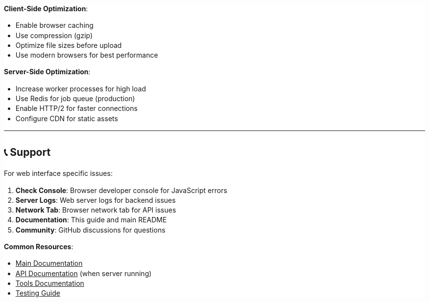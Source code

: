 **Client-Side Optimization**:
- Enable browser caching
- Use compression (gzip)
- Optimize file sizes before upload
- Use modern browsers for best performance

**Server-Side Optimization**:
- Increase worker processes for high load
- Use Redis for job queue (production)
- Enable HTTP/2 for faster connections
- Configure CDN for static assets

---

## 📞 Support

For web interface specific issues:

1. **Check Console**: Browser developer console for JavaScript errors
2. **Server Logs**: Web server logs for backend issues
3. **Network Tab**: Browser network tab for API issues
4. **Documentation**: This guide and main README
5. **Community**: GitHub discussions for questions

**Common Resources**:
- [Main Documentation](../README.md)
- [API Documentation](http://localhost:8000/docs) (when server running)
- [Tools Documentation](../tools/README.md)
- [Testing Guide](TESTING.md)
